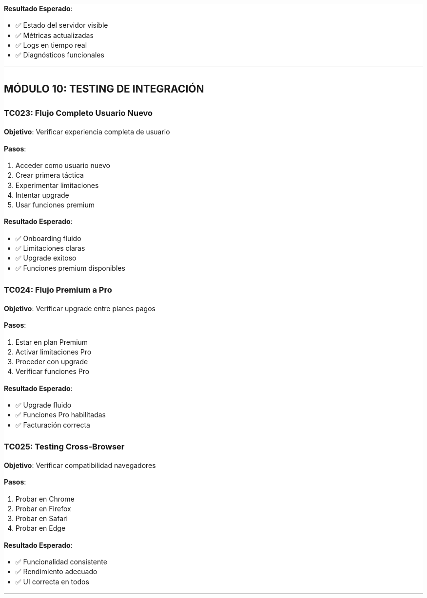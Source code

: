 **Resultado Esperado**:
- ✅ Estado del servidor visible
- ✅ Métricas actualizadas
- ✅ Logs en tiempo real
- ✅ Diagnósticos funcionales

---

## **MÓDULO 10: TESTING DE INTEGRACIÓN**

### **TC023: Flujo Completo Usuario Nuevo**
**Objetivo**: Verificar experiencia completa de usuario

**Pasos**:
1. Acceder como usuario nuevo
2. Crear primera táctica
3. Experimentar limitaciones
4. Intentar upgrade
5. Usar funciones premium

**Resultado Esperado**:
- ✅ Onboarding fluido
- ✅ Limitaciones claras
- ✅ Upgrade exitoso
- ✅ Funciones premium disponibles

### **TC024: Flujo Premium a Pro**
**Objetivo**: Verificar upgrade entre planes pagos

**Pasos**:
1. Estar en plan Premium
2. Activar limitaciones Pro
3. Proceder con upgrade
4. Verificar funciones Pro

**Resultado Esperado**:
- ✅ Upgrade fluido
- ✅ Funciones Pro habilitadas
- ✅ Facturación correcta

### **TC025: Testing Cross-Browser**
**Objetivo**: Verificar compatibilidad navegadores

**Pasos**:
1. Probar en Chrome
2. Probar en Firefox
3. Probar en Safari
4. Probar en Edge

**Resultado Esperado**:
- ✅ Funcionalidad consistente
- ✅ Rendimiento adecuado
- ✅ UI correcta en todos

---